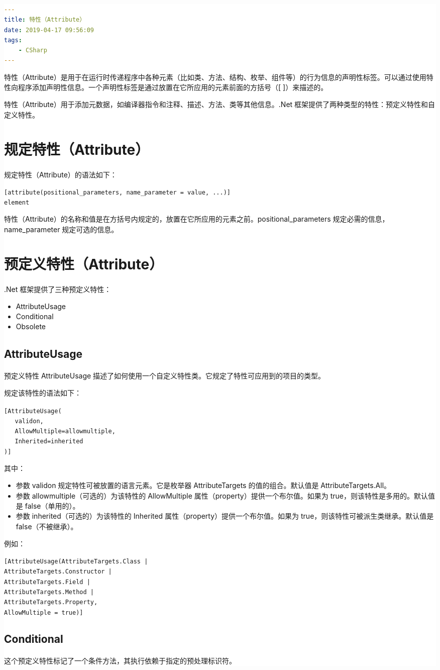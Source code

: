 ```yaml
---
title: 特性（Attribute）
date: 2019-04-17 09:56:09
tags:
    - CSharp
---
```

特性（Attribute）是用于在运行时传递程序中各种元素（比如类、方法、结构、枚举、组件等）的行为信息的声明性标签。可以通过使用特性向程序添加声明性信息。一个声明性标签是通过放置在它所应用的元素前面的方括号（[ ]）来描述的。

特性（Attribute）用于添加元数据，如编译器指令和注释、描述、方法、类等其他信息。.Net 框架提供了两种类型的特性：预定义特性和自定义特性。
# 规定特性（Attribute）
规定特性（Attribute）的语法如下：
```CSharp
[attribute(positional_parameters, name_parameter = value, ...)]
element
```
特性（Attribute）的名称和值是在方括号内规定的，放置在它所应用的元素之前。positional_parameters 规定必需的信息，name_parameter 规定可选的信息。
# 预定义特性（Attribute）
.Net 框架提供了三种预定义特性：
- AttributeUsage
- Conditional
- Obsolete

## AttributeUsage
预定义特性 AttributeUsage 描述了如何使用一个自定义特性类。它规定了特性可应用到的项目的类型。

规定该特性的语法如下：
```CSharp
[AttributeUsage(
   validon,
   AllowMultiple=allowmultiple,
   Inherited=inherited
)]
```
其中：
- 参数 validon 规定特性可被放置的语言元素。它是枚举器 AttributeTargets 的值的组合。默认值是 AttributeTargets.All。
- 参数 allowmultiple（可选的）为该特性的 AllowMultiple 属性（property）提供一个布尔值。如果为 true，则该特性是多用的。默认值是 false（单用的）。
- 参数 inherited（可选的）为该特性的 Inherited 属性（property）提供一个布尔值。如果为 true，则该特性可被派生类继承。默认值是 false（不被继承）。

例如：
```CSharp
[AttributeUsage(AttributeTargets.Class |
AttributeTargets.Constructor |
AttributeTargets.Field |
AttributeTargets.Method |
AttributeTargets.Property, 
AllowMultiple = true)]
```
## Conditional
这个预定义特性标记了一个条件方法，其执行依赖于指定的预处理标识符。
